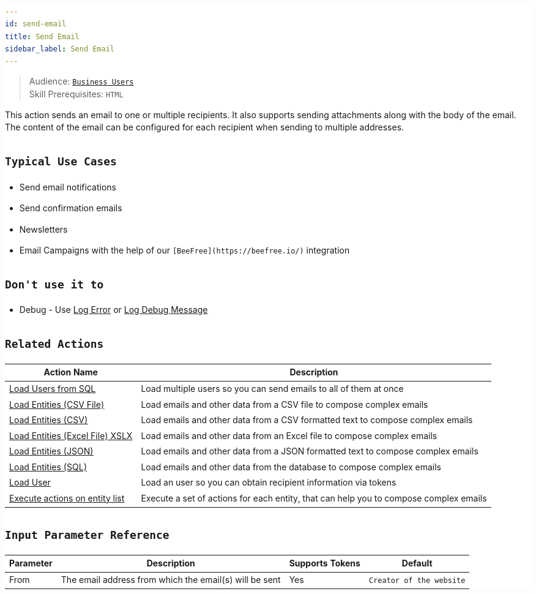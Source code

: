```yaml
---
id: send-email
title: Send Email
sidebar_label: Send Email
---
```


> Audience: [`Business Users`](/docs/audience#business-users)<br/>
> Skill Prerequisites: `HTML`

This action sends an email to one or multiple recipients. It also supports sending attachments along with the body of the email. The content of the email can be configured for each recipient when sending to multiple addresses. 

## `Typical Use Cases`

- Send email notifications
- Send confirmation emails

- Newsletters
- Email Campaigns with the help of our `[BeeFree](https://beefree.io/)` integration 

## `Don't use it to`

- Debug - Use [Log Error](/docs/Actions/log-error) or [Log Debug Message](/docs/Actions/log-debug-message)


## `Related Actions`

| Action Name                                                                        | Description                                                                           |
| ---------------------------------------------------------------------------------- | ------------------------------------------------------------------------------------- |
| [Load Users from SQL](/docs/Actions/load-users-sql.md)                             | Load multiple users so you can send emails to all of them at once                     |
| [Load Entities (CSV File)](/docs/Actions/load-entities-csv-file)                   | Load emails and other data from a CSV file to compose complex emails                  |
| [Load Entities (CSV)](/docs/Actions/load-entities-csv)                             | Load emails and other data from a CSV formatted text to compose complex emails        |
| [Load Entities (Excel File) XSLX](/docs/Actions/load-entities-excel-file-xslx)     | Load emails and other data from an Excel file to compose complex emails               |
| [Load Entities (JSON)](/docs/Actions/load-entities-json)                           | Load emails and other data from a JSON formatted text to compose complex emails       |
| [Load Entities (SQL)](/docs/Actions/load-entities-sql)                             | Load emails and other data from the database to compose complex emails                |
| [Load User](/docs/Actions/load-user.md)                                            | Load an user so you can obtain recipient information via tokens                       |
| [Execute actions on entity list](/docs/Actions/execute-actions-on-enitity-list.md) | Execute a set of actions for each entity, that can help you to compose complex emails |

## `Input Parameter Reference`

| Parameter                     | Description                                                                                                                                                                                                                                                               | Supports Tokens | Default                                  |
| ----------------------------- | ------------------------------------------------------------------------------------------------------------------------------------------------------------------------------------------------------------------------------------------------------------------------- | --------------- | ---------------------------------------- |
| From                          | The email address from which the email(s) will be sent                                                                                                                                                                                                                    | Yes             | `Creator of the website`                 |
